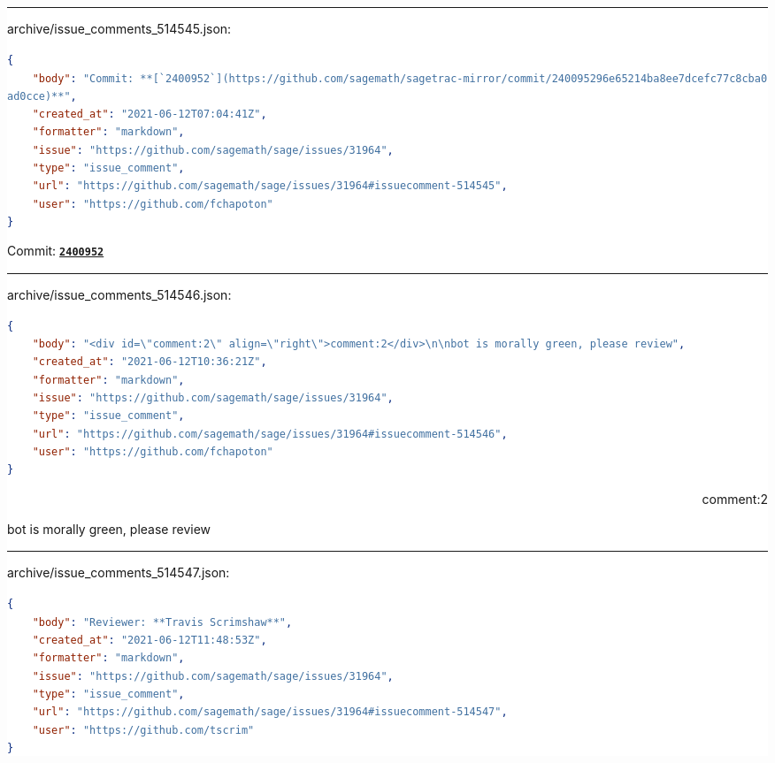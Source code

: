 

---

archive/issue_comments_514545.json:
```json
{
    "body": "Commit: **[`2400952`](https://github.com/sagemath/sagetrac-mirror/commit/240095296e65214ba8ee7dcefc77c8cba0ad0cce)**",
    "created_at": "2021-06-12T07:04:41Z",
    "formatter": "markdown",
    "issue": "https://github.com/sagemath/sage/issues/31964",
    "type": "issue_comment",
    "url": "https://github.com/sagemath/sage/issues/31964#issuecomment-514545",
    "user": "https://github.com/fchapoton"
}
```

Commit: **[`2400952`](https://github.com/sagemath/sagetrac-mirror/commit/240095296e65214ba8ee7dcefc77c8cba0ad0cce)**



---

archive/issue_comments_514546.json:
```json
{
    "body": "<div id=\"comment:2\" align=\"right\">comment:2</div>\n\nbot is morally green, please review",
    "created_at": "2021-06-12T10:36:21Z",
    "formatter": "markdown",
    "issue": "https://github.com/sagemath/sage/issues/31964",
    "type": "issue_comment",
    "url": "https://github.com/sagemath/sage/issues/31964#issuecomment-514546",
    "user": "https://github.com/fchapoton"
}
```

<div id="comment:2" align="right">comment:2</div>

bot is morally green, please review



---

archive/issue_comments_514547.json:
```json
{
    "body": "Reviewer: **Travis Scrimshaw**",
    "created_at": "2021-06-12T11:48:53Z",
    "formatter": "markdown",
    "issue": "https://github.com/sagemath/sage/issues/31964",
    "type": "issue_comment",
    "url": "https://github.com/sagemath/sage/issues/31964#issuecomment-514547",
    "user": "https://github.com/tscrim"
}
```

